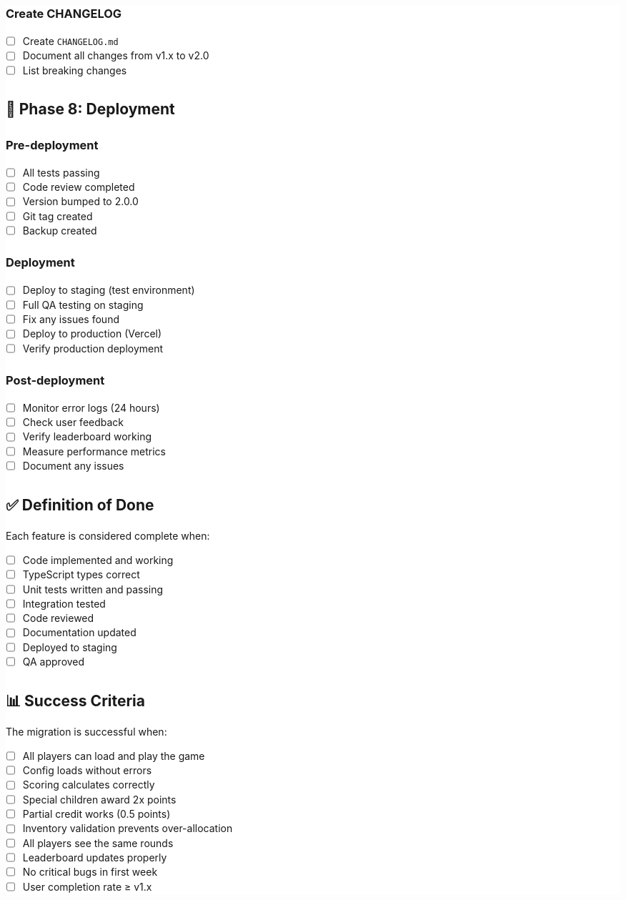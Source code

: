 ### Create CHANGELOG
- [ ] Create `CHANGELOG.md`
- [ ] Document all changes from v1.x to v2.0
- [ ] List breaking changes

## 🚀 Phase 8: Deployment

### Pre-deployment
- [ ] All tests passing
- [ ] Code review completed
- [ ] Version bumped to 2.0.0
- [ ] Git tag created
- [ ] Backup created

### Deployment
- [ ] Deploy to staging (test environment)
- [ ] Full QA testing on staging
- [ ] Fix any issues found
- [ ] Deploy to production (Vercel)
- [ ] Verify production deployment

### Post-deployment
- [ ] Monitor error logs (24 hours)
- [ ] Check user feedback
- [ ] Verify leaderboard working
- [ ] Measure performance metrics
- [ ] Document any issues

## ✅ Definition of Done

Each feature is considered complete when:
- [ ] Code implemented and working
- [ ] TypeScript types correct
- [ ] Unit tests written and passing
- [ ] Integration tested
- [ ] Code reviewed
- [ ] Documentation updated
- [ ] Deployed to staging
- [ ] QA approved

## 📊 Success Criteria

The migration is successful when:
- [ ] All players can load and play the game
- [ ] Config loads without errors
- [ ] Scoring calculates correctly
- [ ] Special children award 2x points
- [ ] Partial credit works (0.5 points)
- [ ] Inventory validation prevents over-allocation
- [ ] All players see the same rounds
- [ ] Leaderboard updates properly
- [ ] No critical bugs in first week
- [ ] User completion rate ≥ v1.x

